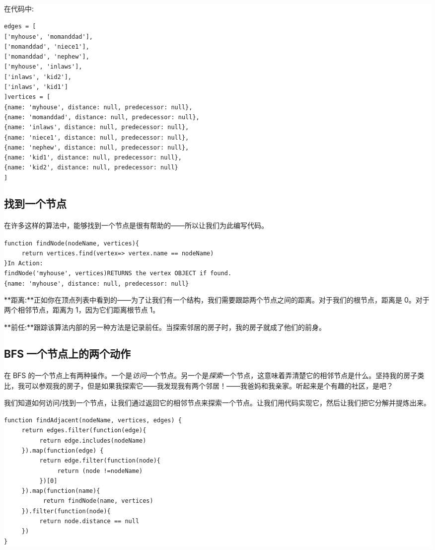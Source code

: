 在代码中:

```
edges = [
['myhouse', 'momanddad'],
['momanddad', 'niece1'],
['momanddad', 'nephew'],
['myhouse', 'inlaws'],
['inlaws', 'kid2'],
['inlaws', 'kid1']
]vertices = [
{name: 'myhouse', distance: null, predecessor: null},
{name: 'momanddad', distance: null, predecessor: null},
{name: 'inlaws', distance: null, predecessor: null},
{name: 'niece1', distance: null, predecessor: null},
{name: 'nephew', distance: null, predecessor: null},
{name: 'kid1', distance: null, predecessor: null},
{name: 'kid2', distance: null, predecessor: null}
]
```

## **找到一个节点**

在许多这样的算法中，能够找到一个节点是很有帮助的——所以让我们为此编写代码。

```
function findNode(nodeName, vertices){
     return vertices.find(vertex=> vertex.name == nodeName)
}In Action:
findNode('myhouse', vertices)RETURNS the vertex OBJECT if found.
{name: 'myhouse', distance: null, predecessor: null}
```

**距离:**正如你在顶点列表中看到的——为了让我们有一个结构，我们需要跟踪两个节点之间的距离。对于我们的根节点，距离是 0。对于两个相邻节点，距离为 1，因为它们距离根节点 1。

**前任:**跟踪该算法内部的另一种方法是记录前任。当探索邻居的房子时，我的房子就成了他们的前身。

## **BFS 一个节点上的两个动作**

在 BFS 的一个节点上有两种操作。一个是*访问*一个节点。另一个是*探索*一个节点，这意味着弄清楚它的相邻节点是什么。坚持我的房子类比，我可以参观我的房子，但是如果我探索它——我发现我有两个邻居！——我爸妈和我亲家。听起来是个有趣的社区，是吧？

我们知道如何访问/找到一个节点，让我们通过返回它的相邻节点来探索一个节点。让我们用代码实现它，然后让我们把它分解并提炼出来。

```
function findAdjacent(nodeName, vertices, edges) {
     return edges.filter(function(edge){
          return edge.includes(nodeName)
     }).map(function(edge) {
          return edge.filter(function(node){
               return (node !=nodeName)
          })[0]
     }).map(function(name){
           return findNode(name, vertices)
     }).filter(function(node){
          return node.distance == null
     })
}
```
